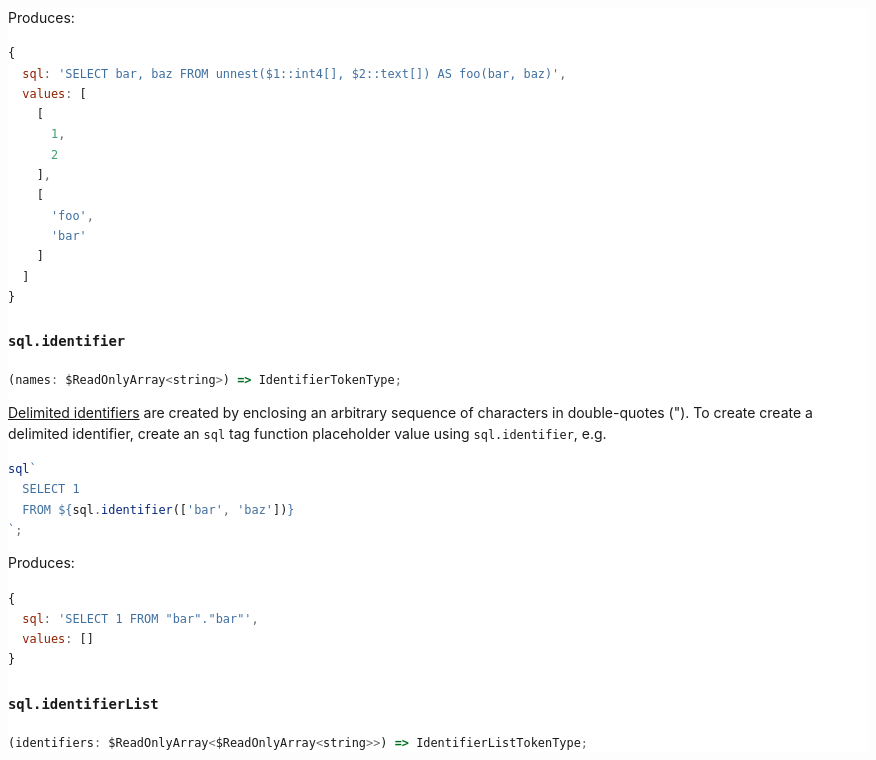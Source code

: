 Produces:

```js
{
  sql: 'SELECT bar, baz FROM unnest($1::int4[], $2::text[]) AS foo(bar, baz)',
  values: [
    [
      1,
      2
    ],
    [
      'foo',
      'bar'
    ]
  ]
}

```

### `sql.identifier`

```js
(names: $ReadOnlyArray<string>) => IdentifierTokenType;

```

[Delimited identifiers](https://www.postgresql.org/docs/current/static/sql-syntax-lexical.html#SQL-SYNTAX-IDENTIFIERS) are created by enclosing an arbitrary sequence of characters in double-quotes ("). To create create a delimited identifier, create an `sql` tag function placeholder value using `sql.identifier`, e.g.

```js
sql`
  SELECT 1
  FROM ${sql.identifier(['bar', 'baz'])}
`;

```

Produces:

```js
{
  sql: 'SELECT 1 FROM "bar"."bar"',
  values: []
}

```

### `sql.identifierList`

```js
(identifiers: $ReadOnlyArray<$ReadOnlyArray<string>>) => IdentifierListTokenType;

```
